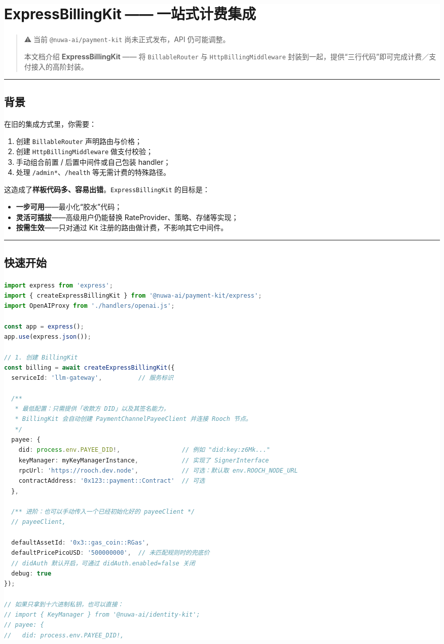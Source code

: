 # ExpressBillingKit —— 一站式计费集成

> ⚠️  当前 `@nuwa-ai/payment-kit` 尚未正式发布，API 仍可能调整。
>
> 本文档介绍 **ExpressBillingKit** —— 将 `BillableRouter` 与 `HttpBillingMiddleware` 封装到一起，提供“三行代码”即可完成计费／支付接入的高阶封装。

---

## 背景

在旧的集成方式里，你需要：

1. 创建 `BillableRouter` 声明路由与价格；
2. 创建 `HttpBillingMiddleware` 做支付校验；
3. 手动组合前置 / 后置中间件或自己包装 handler；
4. 处理 `/admin*`、`/health` 等无需计费的特殊路径。

这造成了**样板代码多、容易出错**。`ExpressBillingKit` 的目标是：

* **一步可用**——最小化“胶水”代码；
* **灵活可插拔**——高级用户仍能替换 RateProvider、策略、存储等实现；
* **按需生效**——只对通过 Kit 注册的路由做计费，不影响其它中间件。

---

## 快速开始

```ts
import express from 'express';
import { createExpressBillingKit } from '@nuwa-ai/payment-kit/express';
import OpenAIProxy from './handlers/openai.js';

const app = express();
app.use(express.json());

// 1. 创建 BillingKit
const billing = await createExpressBillingKit({
  serviceId: 'llm-gateway',          // 服务标识

  /**
   * 最低配置：只需提供「收款方 DID」以及其签名能力，
   * BillingKit 会自动创建 PaymentChannelPayeeClient 并连接 Rooch 节点。
   */
  payee: {
    did: process.env.PAYEE_DID!,                 // 例如 "did:key:z6Mk..."
    keyManager: myKeyManagerInstance,            // 实现了 SignerInterface
    rpcUrl: 'https://rooch.dev.node',            // 可选：默认取 env.ROOCH_NODE_URL
    contractAddress: '0x123::payment::Contract'  // 可选
  },

  /** 进阶：也可以手动传入一个已经初始化好的 payeeClient */
  // payeeClient,

  defaultAssetId: '0x3::gas_coin::RGas',
  defaultPricePicoUSD: '500000000',  // 未匹配规则时的兜底价
  // didAuth 默认开启，可通过 didAuth.enabled=false 关闭
  debug: true
});

// 如果只拿到十六进制私钥，也可以直接：
// import { KeyManager } from '@nuwa-ai/identity-kit';
// payee: {
//   did: process.env.PAYEE_DID!,
```